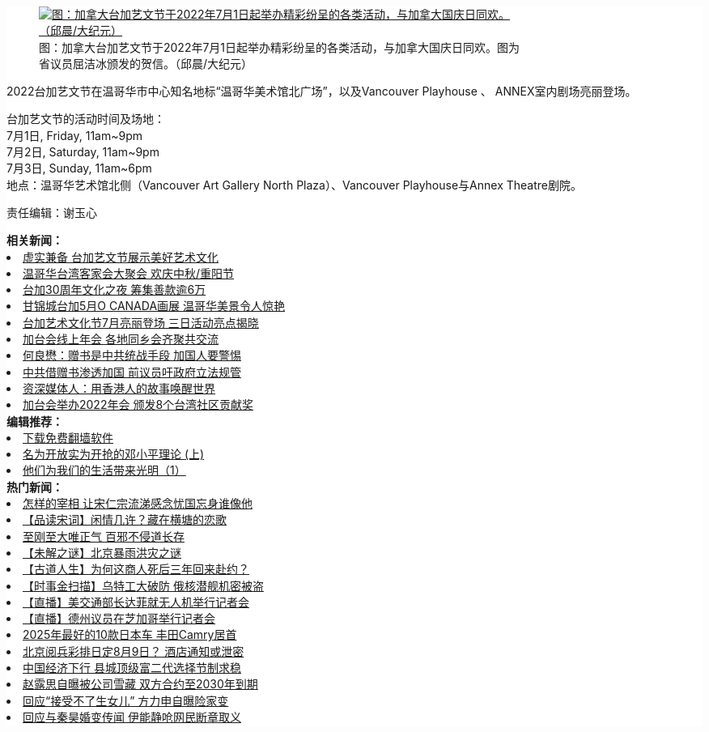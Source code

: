 <figure id="attachment_13772721" aria-describedby="caption-attachment-13772721" style="width: 600px" class="wp-caption aligncenter"><a target="_blank" href="https://i.epochtimes.com/assets/uploads/2022/07/id13772721-20220701_134651-e1656868629596.jpg"><img loading="lazy" decoding="async" class="size-full wp-image-13772721" src="https://i.epochtimes.com/assets/uploads/2022/07/id13772721-20220701_134651-e1656868629596.jpg" alt="图：加拿大台加艺文节于2022年7月1日起举办精彩纷呈的各类活动，与加拿大国庆日同欢。（邱晨/大纪元）" width="600" b="473" /></a><figcaption id="caption-attachment-13772721" class="wp-caption-text">图：加拿大台加艺文节于2022年7月1日起举办精彩纷呈的各类活动，与加拿大国庆日同欢。图为省议员屈洁冰颁发的贺信。（邱晨/大纪元）</figcaption></figure>
<p>2022台加艺文节在温哥华市中心知名地标“温哥华美术馆北广场”，以及Vancouver Playhouse 、 ANNEX室内剧场亮丽登场。</p>
<p>台加艺文节的活动时间及场地：<br />
7月1日, Friday, 11am~9pm<br />
7月2日, Saturday, 11am~9pm<br />
7月3日, Sunday, 11am~6pm<br />
地点：温哥华艺术馆北侧（Vancouver Art Gallery North Plaza）、Vancouver Playhouse与Annex Theatre剧院。</p>
<p>责任编辑：谢玉心</p>
<strong>相关新闻：</strong>
<li><a href="https://github.com/1992513/djy/blob/master/gb/21/6/15/n13024319.md#1">虚实兼备 台加艺文节展示美好艺术文化</a></li>
<li><a href="https://github.com/1992513/djy/blob/master/gb/21/9/6/n13214826.md#1">温哥华台湾客家会大聚会 欢庆中秋/重阳节</a></li>
<li><a href="https://github.com/1992513/djy/blob/master/gb/21/10/24/n13326662.md#1">台加30周年文化之夜 筹集善款逾6万</a></li>
<li><a href="https://github.com/1992513/djy/blob/master/gb/22/5/2/n13725758.md#1">甘锦城台加5月O CANADA画展 温哥华美景令人惊艳</a></li>
<li><a href="https://github.com/1992513/djy/blob/master/gb/22/6/5/n13752923.md#1">台加艺术文化节7月亮丽登场 三日活动亮点揭晓</a></li>
<li><a href="https://github.com/1992513/djy/blob/master/gb/22/10/1/n13836967.md#1">加台会线上年会 各地同乡会齐聚共交流</a></li>
<li><a href="https://github.com/1992513/djy/blob/master/gb/22/9/30/n13835880.md#1">何良懋：赠书是中共统战手段 加国人要警惕</a></li>
<li><a href="https://github.com/1992513/djy/blob/master/gb/22/9/30/n13835871.md#1">中共借赠书渗透加国 前议员吁政府立法规管</a></li>
<li><a href="https://github.com/1992513/djy/blob/master/gb/22/9/29/n13834908.md#1">资深媒体人：用香港人的故事唤醒世界</a></li>
<li><a href="https://github.com/1992513/djy/blob/master/gb/22/9/27/n13833946.md#1">加台会举办2022年会 颁发8个台湾社区贡献奖</a></li>
<strong>编辑推荐：</strong>
<li><a href="https://github.com/1992513/www/blob/master/README.md?dfh#1" target="_blank">下载免费翻墙软件</a></li><li><a href="https://github.com/1992513/djy/blob/master/gb/18/2/28/n10179177.md#1" target="_blank">名为开放实为开抢的邓小平理论 (上)</a></li><li><a href="https://github.com/1992513/djy/blob/master/gb/19/10/6/n11571997.md#1" target="_blank">他们为我们的生活带来光明（1）</a></li>
<strong>热门新闻：</strong>
<li><a href="https://github.com/1992513/djy/blob/master/gb/25/7/20/n14555949.md#1">怎样的宰相 让宋仁宗流涕感念忧国忘身谁像他</a></li>
<li><a href="https://github.com/1992513/djy/blob/master/gb/25/7/29/n14563211.md#1">【品读宋词】闲情几许？藏在横塘的恋歌</a></li>
<li><a href="https://github.com/1992513/djy/blob/master/gb/15/12/1/n4585332.md#1">至刚至大唯正气 百邪不侵道长存</a></li>
<li><a href="https://github.com/1992513/djy/blob/master/gb/25/8/2/n14565964.md#1">【未解之谜】北京暴雨洪灾之谜</a></li>
<li><a href="https://github.com/1992513/djy/blob/master/gb/25/2/17/n14439149.md#1">【古道人生】为何这商人死后三年回来赴约？</a></li>
<li><a href="https://github.com/1992513/djy/blob/master/gb/25/8/5/n14567317.md#1">【时事金扫描】乌特工大破防 俄核潜舰机密被盗</a></li>
<li><a href="https://github.com/1992513/djy/blob/master/gb/25/8/5/n14567859.md#1">【直播】美交通部长达菲就无人机举行记者会</a></li>
<li><a href="https://github.com/1992513/djy/blob/master/gb/25/8/5/n14567799.md#1">【直播】德州议员在芝加哥举行记者会</a></li>
<li><a href="https://github.com/1992513/djy/blob/master/gb/25/7/30/n14564015.md#1">2025年最好的10款日本车 丰田Camry居首</a></li>
<li><a href="https://github.com/1992513/djy/blob/master/gb/25/8/3/n14566173.md#1">北京阅兵彩排日定8月9日？ 酒店通知或泄密</a></li>
<li><a href="https://github.com/1992513/djy/blob/master/gb/25/8/3/n14566156.md#1">中国经济下行 县城顶级富二代选择节制求稳</a></li>
<li><a href="https://github.com/1992513/djy/blob/master/gb/25/8/2/n14565981.md#1">赵露思自曝被公司雪藏 双方合约至2030年到期</a></li>
<li><a href="https://github.com/1992513/djy/blob/master/gb/25/8/4/n14567194.md#1">回应“接受不了生女儿” 方力申自曝险家变</a></li>
<li><a href="https://github.com/1992513/djy/blob/master/gb/25/8/3/n14565993.md#1">回应与秦昊婚变传闻 伊能静呛网民断章取义</a></li>